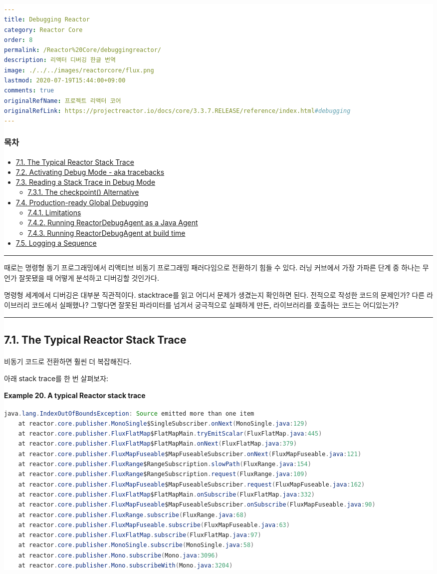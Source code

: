 ```yaml
---
title: Debugging Reactor
category: Reactor Core
order: 8
permalink: /Reactor%20Core/debuggingreactor/
description: 리액터 디버깅 한글 번역
image: ./../../images/reactorcore/flux.png
lastmod: 2020-07-19T15:44:00+09:00
comments: true
originalRefName: 프로젝트 리액터 코어
originalRefLink: https://projectreactor.io/docs/core/3.3.7.RELEASE/reference/index.html#debugging
---
```


### 목차

- [7.1. The Typical Reactor Stack Trace](#71-the-typical-reactor-stack-trace)
- [7.2. Activating Debug Mode - aka tracebacks](#72-activating-debug-mode---aka-tracebacks)
- [7.3. Reading a Stack Trace in Debug Mode](#73-reading-a-stack-trace-in-debug-mode)
  + [7.3.1. The checkpoint() Alternative](#731-the-checkpoint-alternative)
- [7.4. Production-ready Global Debugging](#74-production-ready-global-debugging)
  + [7.4.1. Limitations](#741-limitations)
  + [7.4.2. Running ReactorDebugAgent as a Java Agent](#742-running-reactordebugagent-as-a-java-agent)
  + [7.4.3. Running ReactorDebugAgent at build time](#743-running-reactordebugagent-at-build-time)
- [7.5. Logging a Sequence](#75-logging-a-sequence)

---

때로는 명령형 동기 프로그래밍에서 리액티브 비동기 프로그래밍 패러다임으로 전환하기 힘들 수 있다. 러닝 커브에서 가장 가파른 단계 중 하나는 무언가 잘못됐을 때 어떻게 분석하고 디버깅할 것인가다.

명령형 세계에서 디버깅은 대부분 직관적이다. stacktrace를 읽고 어디서 문제가 생겼는지 확인하면 된다. 전적으로 작성한 코드의 문제인가? 다른 라이브러리 코드에서 실패했나? 그렇다면 잘못된 파라미터를 넘겨서 궁극적으로 실패하게 만든, 라이브러리를 호출하는 코드는 어디있는가?

---

## 7.1. The Typical Reactor Stack Trace

비동기 코드로 전환하면 훨씬 더 복잡해진다.

아래 stack trace를 한 번 살펴보자:

**Example 20. A typical Reactor stack trace**

```java
java.lang.IndexOutOfBoundsException: Source emitted more than one item
	at reactor.core.publisher.MonoSingle$SingleSubscriber.onNext(MonoSingle.java:129)
	at reactor.core.publisher.FluxFlatMap$FlatMapMain.tryEmitScalar(FluxFlatMap.java:445)
	at reactor.core.publisher.FluxFlatMap$FlatMapMain.onNext(FluxFlatMap.java:379)
	at reactor.core.publisher.FluxMapFuseable$MapFuseableSubscriber.onNext(FluxMapFuseable.java:121)
	at reactor.core.publisher.FluxRange$RangeSubscription.slowPath(FluxRange.java:154)
	at reactor.core.publisher.FluxRange$RangeSubscription.request(FluxRange.java:109)
	at reactor.core.publisher.FluxMapFuseable$MapFuseableSubscriber.request(FluxMapFuseable.java:162)
	at reactor.core.publisher.FluxFlatMap$FlatMapMain.onSubscribe(FluxFlatMap.java:332)
	at reactor.core.publisher.FluxMapFuseable$MapFuseableSubscriber.onSubscribe(FluxMapFuseable.java:90)
	at reactor.core.publisher.FluxRange.subscribe(FluxRange.java:68)
	at reactor.core.publisher.FluxMapFuseable.subscribe(FluxMapFuseable.java:63)
	at reactor.core.publisher.FluxFlatMap.subscribe(FluxFlatMap.java:97)
	at reactor.core.publisher.MonoSingle.subscribe(MonoSingle.java:58)
	at reactor.core.publisher.Mono.subscribe(Mono.java:3096)
	at reactor.core.publisher.Mono.subscribeWith(Mono.java:3204)
```